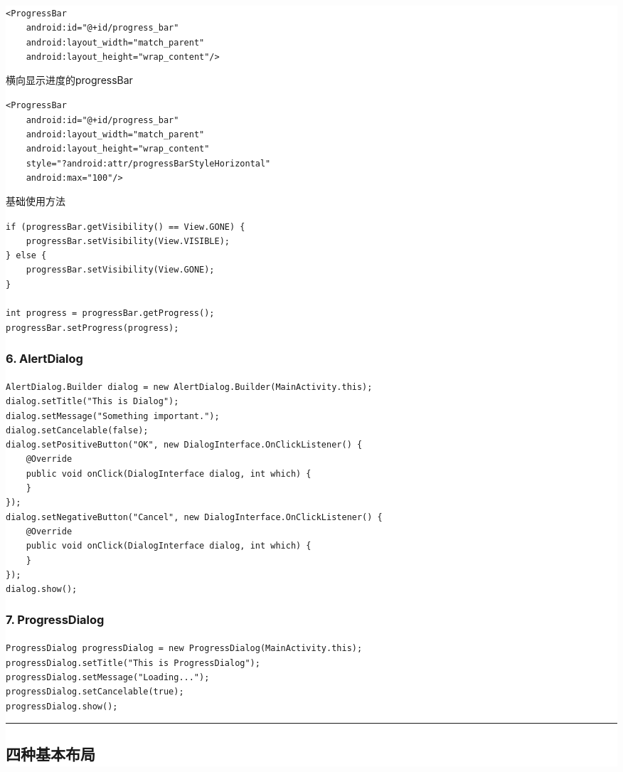     <ProgressBar
        android:id="@+id/progress_bar"
        android:layout_width="match_parent"
        android:layout_height="wrap_content"/>
    
横向显示进度的progressBar
    
    <ProgressBar
        android:id="@+id/progress_bar"
        android:layout_width="match_parent"
        android:layout_height="wrap_content"
        style="?android:attr/progressBarStyleHorizontal"
        android:max="100"/>

基础使用方法

    if (progressBar.getVisibility() == View.GONE) {
        progressBar.setVisibility(View.VISIBLE);
    } else {
        progressBar.setVisibility(View.GONE);
    }
    
    int progress = progressBar.getProgress();
    progressBar.setProgress(progress);

### 6. AlertDialog

    AlertDialog.Builder dialog = new AlertDialog.Builder(MainActivity.this);
    dialog.setTitle("This is Dialog");
    dialog.setMessage("Something important.");
    dialog.setCancelable(false);
    dialog.setPositiveButton("OK", new DialogInterface.OnClickListener() {
        @Override
        public void onClick(DialogInterface dialog, int which) {
        }
    });
    dialog.setNegativeButton("Cancel", new DialogInterface.OnClickListener() {
        @Override
        public void onClick(DialogInterface dialog, int which) {
        }
    });
    dialog.show();


### 7. ProgressDialog

    ProgressDialog progressDialog = new ProgressDialog(MainActivity.this);
    progressDialog.setTitle("This is ProgressDialog");
    progressDialog.setMessage("Loading...");
    progressDialog.setCancelable(true);
    progressDialog.show();

------

## 四种基本布局
